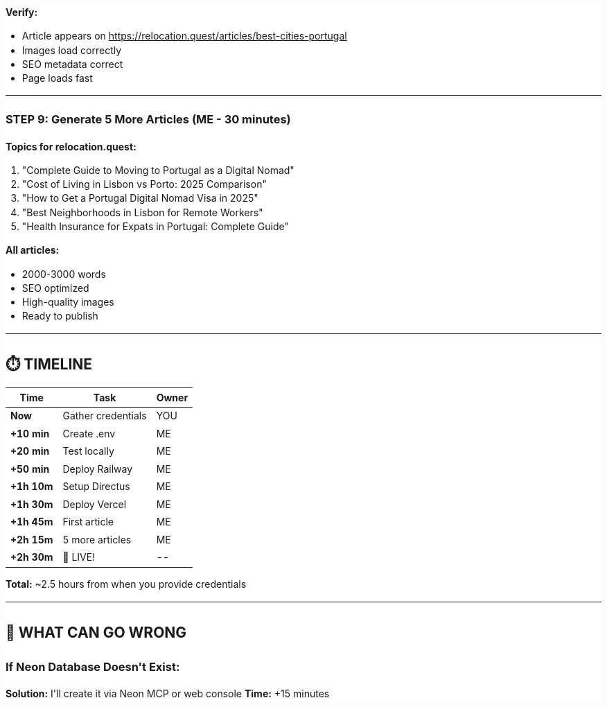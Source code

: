 **Verify:**
- Article appears on https://relocation.quest/articles/best-cities-portugal
- Images load correctly
- SEO metadata correct
- Page loads fast

---

### **STEP 9: Generate 5 More Articles (ME - 30 minutes)**

**Topics for relocation.quest:**
1. "Complete Guide to Moving to Portugal as a Digital Nomad"
2. "Cost of Living in Lisbon vs Porto: 2025 Comparison"
3. "How to Get a Portugal Digital Nomad Visa in 2025"
4. "Best Neighborhoods in Lisbon for Remote Workers"
5. "Health Insurance for Expats in Portugal: Complete Guide"

**All articles:**
- 2000-3000 words
- SEO optimized
- High-quality images
- Ready to publish

---

## ⏱️ TIMELINE

| Time | Task | Owner |
|------|------|-------|
| **Now** | Gather credentials | YOU |
| **+10 min** | Create .env | ME |
| **+20 min** | Test locally | ME |
| **+50 min** | Deploy Railway | ME |
| **+1h 10m** | Setup Directus | ME |
| **+1h 30m** | Deploy Vercel | ME |
| **+1h 45m** | First article | ME |
| **+2h 15m** | 5 more articles | ME |
| **+2h 30m** | 🎉 LIVE! | -- |

**Total:** ~2.5 hours from when you provide credentials

---

## 🚨 WHAT CAN GO WRONG

### **If Neon Database Doesn't Exist:**
**Solution:** I'll create it via Neon MCP or web console
**Time:** +15 minutes
